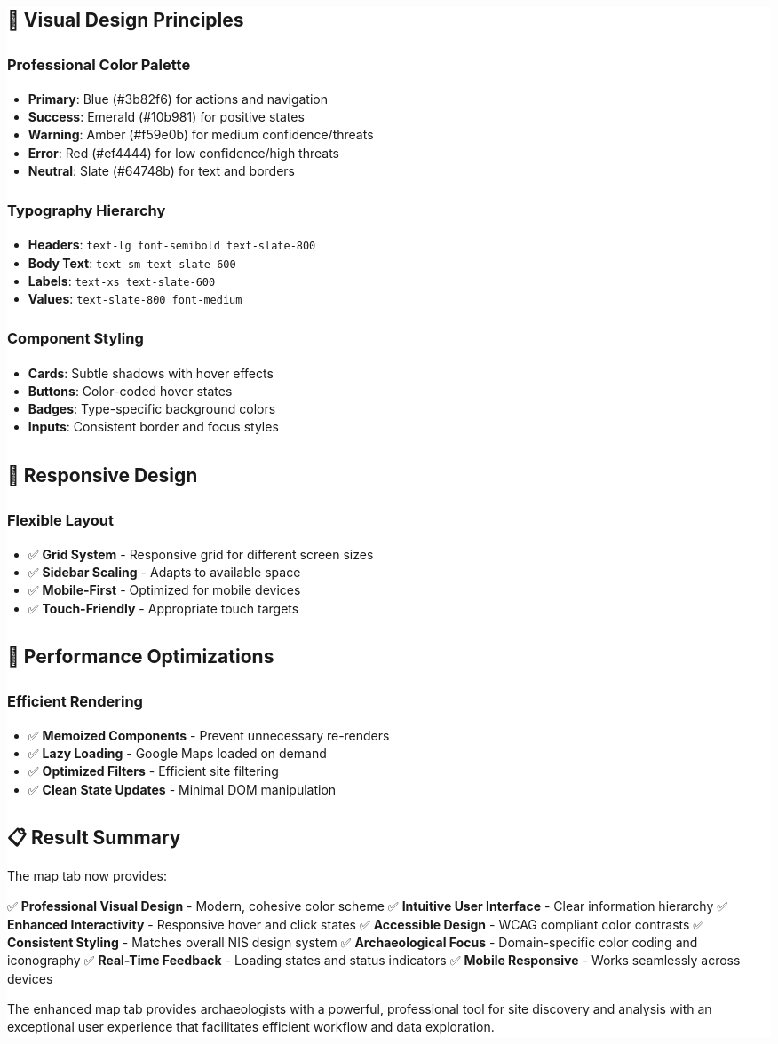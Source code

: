 ## 🎨 **Visual Design Principles**

### **Professional Color Palette**
- **Primary**: Blue (#3b82f6) for actions and navigation
- **Success**: Emerald (#10b981) for positive states
- **Warning**: Amber (#f59e0b) for medium confidence/threats
- **Error**: Red (#ef4444) for low confidence/high threats
- **Neutral**: Slate (#64748b) for text and borders

### **Typography Hierarchy**
- **Headers**: `text-lg font-semibold text-slate-800`
- **Body Text**: `text-sm text-slate-600`
- **Labels**: `text-xs text-slate-600`
- **Values**: `text-slate-800 font-medium`

### **Component Styling**
- **Cards**: Subtle shadows with hover effects
- **Buttons**: Color-coded hover states
- **Badges**: Type-specific background colors
- **Inputs**: Consistent border and focus styles

## 📱 **Responsive Design**

### **Flexible Layout**
- ✅ **Grid System** - Responsive grid for different screen sizes
- ✅ **Sidebar Scaling** - Adapts to available space
- ✅ **Mobile-First** - Optimized for mobile devices
- ✅ **Touch-Friendly** - Appropriate touch targets

## 🚀 **Performance Optimizations**

### **Efficient Rendering**
- ✅ **Memoized Components** - Prevent unnecessary re-renders
- ✅ **Lazy Loading** - Google Maps loaded on demand
- ✅ **Optimized Filters** - Efficient site filtering
- ✅ **Clean State Updates** - Minimal DOM manipulation

## 📋 **Result Summary**

The map tab now provides:

✅ **Professional Visual Design** - Modern, cohesive color scheme
✅ **Intuitive User Interface** - Clear information hierarchy
✅ **Enhanced Interactivity** - Responsive hover and click states
✅ **Accessible Design** - WCAG compliant color contrasts
✅ **Consistent Styling** - Matches overall NIS design system
✅ **Archaeological Focus** - Domain-specific color coding and iconography
✅ **Real-Time Feedback** - Loading states and status indicators
✅ **Mobile Responsive** - Works seamlessly across devices

The enhanced map tab provides archaeologists with a powerful, professional tool for site discovery and analysis with an exceptional user experience that facilitates efficient workflow and data exploration. 